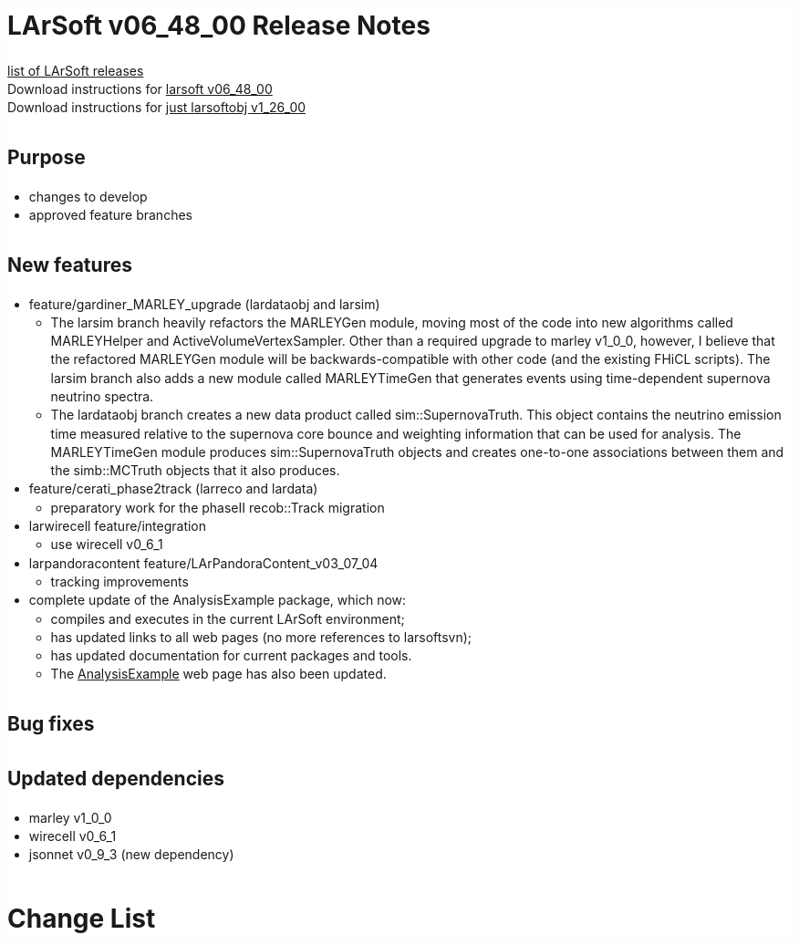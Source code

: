 # LArSoft v06_48_00 Release Notes



[list of LArSoft releases](LArSoft_release_list)  
Download instructions for [larsoft v06_48_00](https://scisoft.fnal.gov/scisoft/bundles/larsoft/v06_48_00/larsoft-v06_48_00.html)  
Download instructions for [just larsoftobj v1_26_00](https://scisoft.fnal.gov/scisoft/bundles/larsoftobj/v1_26_00/larsoftobj-v1_26_00.html)

## Purpose

-   changes to develop
-   approved feature branches

## New features

-   feature/gardiner_MARLEY_upgrade (lardataobj and larsim)
    -   The larsim branch heavily refactors the MARLEYGen module, moving most of the code into new algorithms called MARLEYHelper and ActiveVolumeVertexSampler. Other than a required upgrade to marley v1_0_0, however, I believe that the refactored MARLEYGen module will be backwards-compatible with other code (and the existing FHiCL scripts). The larsim branch also adds a new module called MARLEYTimeGen that generates events using time-dependent supernova neutrino spectra.
    -   The lardataobj branch creates a new data product called sim::SupernovaTruth. This object contains the neutrino emission time measured relative to the supernova core bounce and weighting information that can be used for analysis. The MARLEYTimeGen module produces sim::SupernovaTruth objects and creates one-to-one associations between them and the simb::MCTruth objects that it also produces.
-   feature/cerati_phase2track (larreco and lardata)
    -   preparatory work for the phaseII recob::Track migration
-   larwirecell feature/integration
    -   use wirecell v0_6_1
-   larpandoracontent feature/LArPandoraContent_v03_07_04
    -   tracking improvements
-   complete update of the AnalysisExample package, which now:
    -   compiles and executes in the current LArSoft environment;
    -   has updated links to all web pages (no more references to larsoftsvn);
    -   has updated documentation for current packages and tools.
    -   The [AnalysisExample](*AnalysisExample*) web page has also been updated.

## Bug fixes

## Updated dependencies

-   marley v1_0_0
-   wirecell v0_6_1
-   jsonnet v0_9_3 (new dependency)

# Change List
